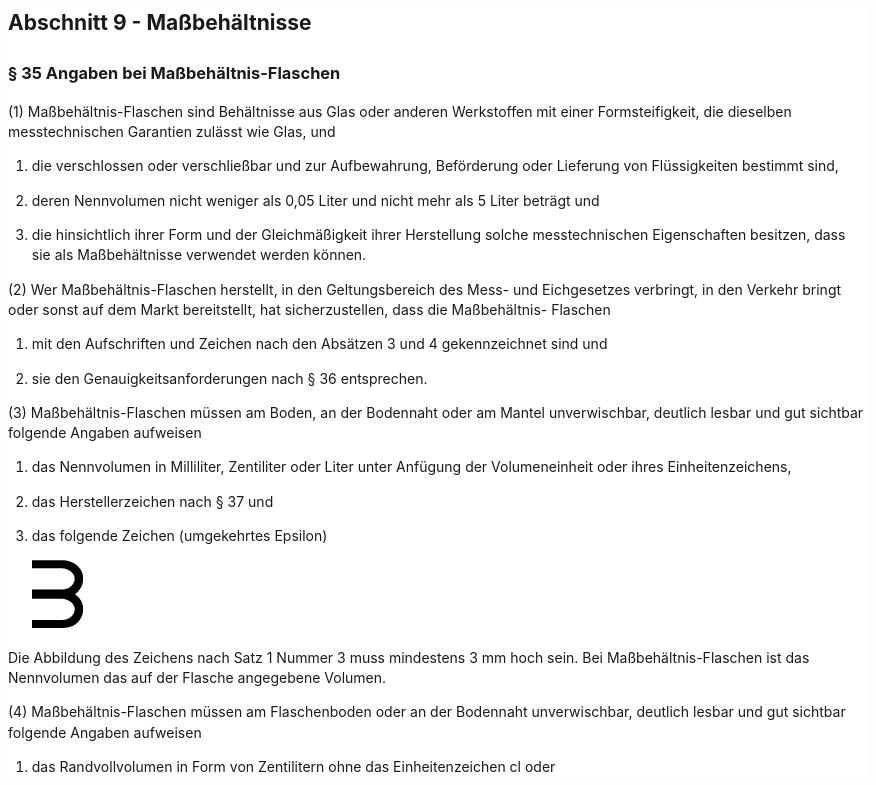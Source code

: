 



## Abschnitt 9 - Maßbehältnisse


### § 35 Angaben bei Maßbehältnis-Flaschen

(1) Maßbehältnis-Flaschen sind Behältnisse aus Glas oder anderen Werkstoffen mit einer Formsteifigkeit, die dieselben messtechnischen Garantien zulässt wie Glas, und

1.  die verschlossen oder verschließbar und zur Aufbewahrung, Beförderung oder Lieferung von Flüssigkeiten bestimmt sind,


2.  deren Nennvolumen nicht weniger als 0,05 Liter und nicht mehr als 5 Liter beträgt und


3.  die hinsichtlich ihrer Form und der Gleichmäßigkeit ihrer Herstellung solche messtechnischen Eigenschaften besitzen, dass sie als Maßbehältnisse verwendet werden können.




(2) Wer Maßbehältnis-Flaschen herstellt, in den Geltungsbereich des Mess- und Eichgesetzes verbringt, in den Verkehr bringt oder sonst auf dem Markt bereitstellt, hat sicherzustellen, dass die Maßbehältnis-
Flaschen

1.  mit den Aufschriften und Zeichen nach den Absätzen 3 und 4 gekennzeichnet sind und


2.  sie den Genauigkeitsanforderungen nach § 36 entsprechen.




(3) Maßbehältnis-Flaschen müssen am Boden, an der Bodennaht oder am Mantel unverwischbar, deutlich lesbar und gut sichtbar folgende Angaben aufweisen

1.  das Nennvolumen in Milliliter, Zentiliter oder Liter unter Anfügung der Volumeneinheit oder ihres Einheitenzeichens,


2.  das Herstellerzeichen nach § 37 und


3.  das folgende Zeichen (umgekehrtes Epsilon)

    ![bgbl1_2020_j2504-1_0010.jpg](bgbl1_2020_j2504-1_0010.jpg)


Die Abbildung des Zeichens nach Satz 1 Nummer 3 muss mindestens 3 mm hoch sein. Bei Maßbehältnis-Flaschen ist das Nennvolumen das auf der Flasche angegebene Volumen.

(4) Maßbehältnis-Flaschen müssen am Flaschenboden oder an der Bodennaht unverwischbar, deutlich lesbar und gut sichtbar folgende Angaben aufweisen

1.  das Randvollvolumen in Form von Zentilitern ohne das Einheitenzeichen cl oder
